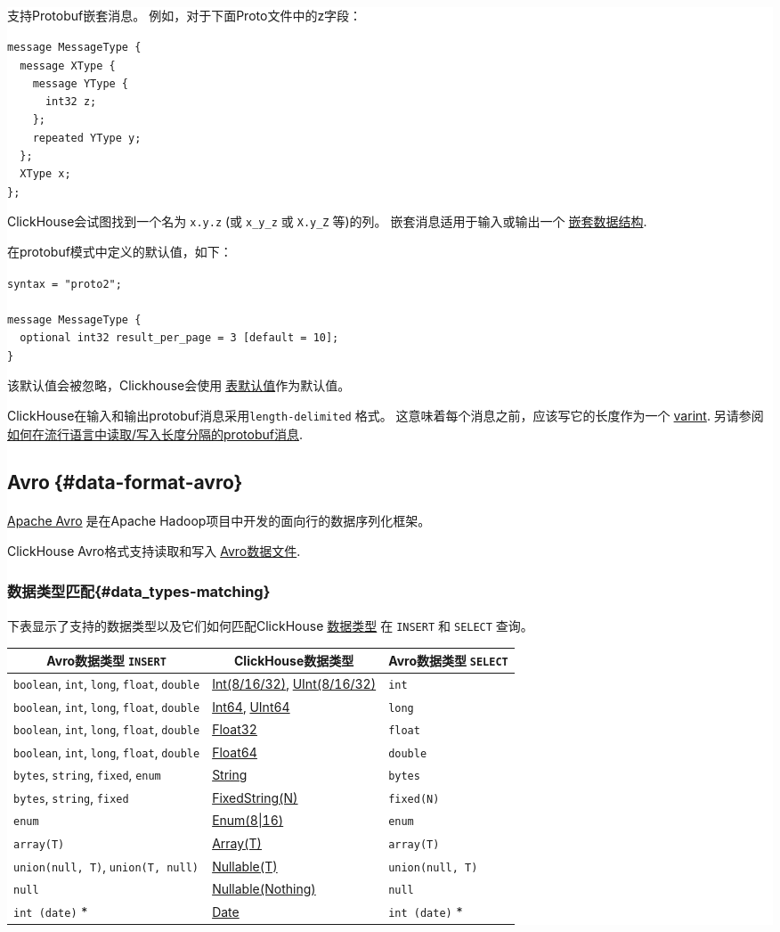 支持Protobuf嵌套消息。 例如，对于下面Proto文件中的z字段：

``` capnp
message MessageType {
  message XType {
    message YType {
      int32 z;
    };
    repeated YType y;
  };
  XType x;
};
```

ClickHouse会试图找到一个名为 `x.y.z` (或 `x_y_z` 或 `X.y_Z` 等)的列。
嵌套消息适用于输入或输出一个 [嵌套数据结构](../sql-reference/data-types/nested-data-structures/nested.md).

在protobuf模式中定义的默认值，如下：

``` capnp
syntax = "proto2";

message MessageType {
  optional int32 result_per_page = 3 [default = 10];
}
```

该默认值会被忽略，Clickhouse会使用 [表默认值](../sql-reference/statements/create.md#create-default-values)作为默认值。

ClickHouse在输入和输出protobuf消息采用`length-delimited` 格式。
这意味着每个消息之前，应该写它的长度作为一个 [varint](https://developers.google.com/protocol-buffers/docs/encoding#varints).
另请参阅 [如何在流行语言中读取/写入长度分隔的protobuf消息](https://cwiki.apache.org/confluence/display/GEODE/Delimiting+Protobuf+Messages).

## Avro {#data-format-avro}

[Apache Avro](http://avro.apache.org/) 是在Apache Hadoop项目中开发的面向行的数据序列化框架。

ClickHouse Avro格式支持读取和写入 [Avro数据文件](http://avro.apache.org/docs/current/spec.html#Object+Container+Files).

### 数据类型匹配{#data_types-matching}

下表显示了支持的数据类型以及它们如何匹配ClickHouse [数据类型](../sql-reference/data-types/index.md) 在 `INSERT` 和 `SELECT` 查询。

| Avro数据类型 `INSERT`                       | ClickHouse数据类型                                                                                                | Avro数据类型 `SELECT`        |
|---------------------------------------------|-------------------------------------------------------------------------------------------------------------------|------------------------------|
| `boolean`, `int`, `long`, `float`, `double` | [Int(8/16/32)](../sql-reference/data-types/int-uint.md), [UInt(8/16/32)](../sql-reference/data-types/int-uint.md) | `int`                        |
| `boolean`, `int`, `long`, `float`, `double` | [Int64](../sql-reference/data-types/int-uint.md), [UInt64](../sql-reference/data-types/int-uint.md)               | `long`                       |
| `boolean`, `int`, `long`, `float`, `double` | [Float32](../sql-reference/data-types/float.md)                                                                   | `float`                      |
| `boolean`, `int`, `long`, `float`, `double` | [Float64](../sql-reference/data-types/float.md)                                                                   | `double`                     |
| `bytes`, `string`, `fixed`, `enum`          | [String](../sql-reference/data-types/string.md)                                                                   | `bytes`                      |
| `bytes`, `string`, `fixed`                  | [FixedString(N)](../sql-reference/data-types/fixedstring.md)                                                       | `fixed(N)`                   |
| `enum`                                      | [Enum(8\|16)](../sql-reference/data-types/enum.md)                                                                 | `enum`                       |
| `array(T)`                                  | [Array(T)](../sql-reference/data-types/array.md)                                                                   | `array(T)`                   |
| `union(null, T)`, `union(T, null)`          | [Nullable(T)](../sql-reference/data-types/date.md)                                                                  | `union(null, T)`             |
| `null`                                      | [Nullable(Nothing)](../sql-reference/data-types/special-data-types/nothing.md)                                          | `null`                       |
| `int (date)` \*                             | [Date](../sql-reference/data-types/date.md)                                                                       | `int (date)` \*              |
